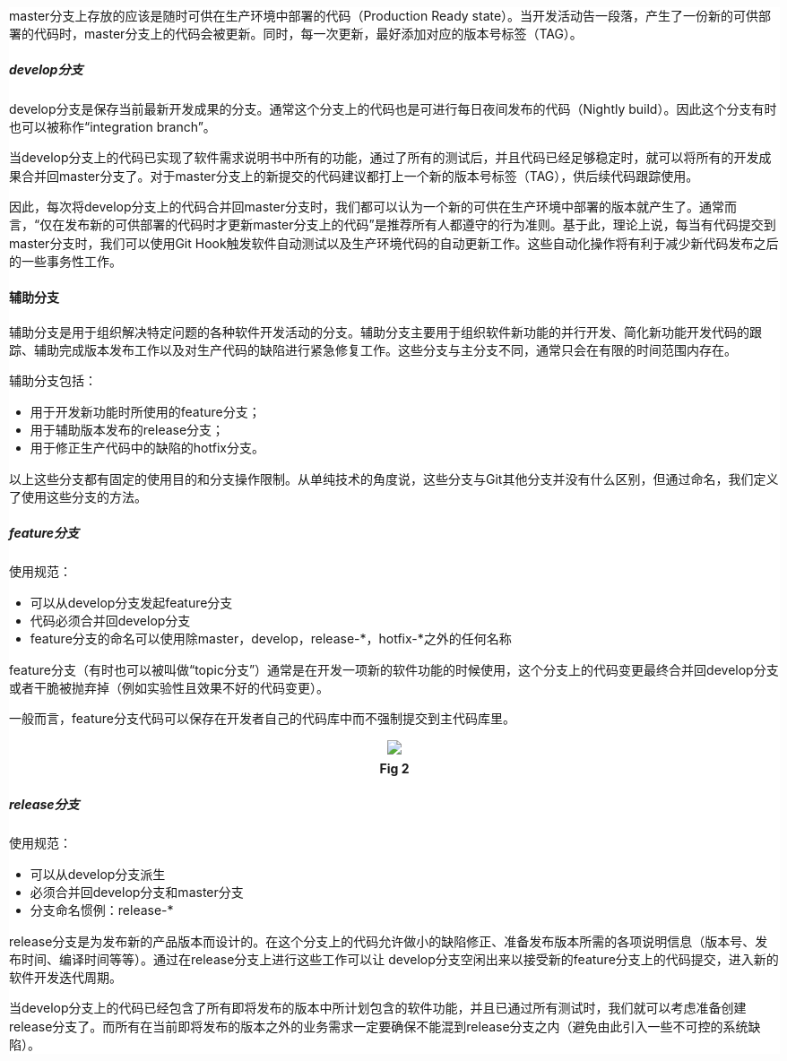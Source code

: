master分支上存放的应该是随时可供在生产环境中部署的代码（Production Ready state）。当开发活动告一段落，产生了一份新的可供部署的代码时，master分支上的代码会被更新。同时，每一次更新，最好添加对应的版本号标签（TAG）。

##### develop分支

develop分支是保存当前最新开发成果的分支。通常这个分支上的代码也是可进行每日夜间发布的代码（Nightly build）。因此这个分支有时也可以被称作“integration branch”。

当develop分支上的代码已实现了软件需求说明书中所有的功能，通过了所有的测试后，并且代码已经足够稳定时，就可以将所有的开发成果合并回master分支了。对于master分支上的新提交的代码建议都打上一个新的版本号标签（TAG），供后续代码跟踪使用。

因此，每次将develop分支上的代码合并回master分支时，我们都可以认为一个新的可供在生产环境中部署的版本就产生了。通常而言，“仅在发布新的可供部署的代码时才更新master分支上的代码”是推荐所有人都遵守的行为准则。基于此，理论上说，每当有代码提交到master分支时，我们可以使用Git Hook触发软件自动测试以及生产环境代码的自动更新工作。这些自动化操作将有利于减少新代码发布之后的一些事务性工作。

#### 辅助分支

辅助分支是用于组织解决特定问题的各种软件开发活动的分支。辅助分支主要用于组织软件新功能的并行开发、简化新功能开发代码的跟踪、辅助完成版本发布工作以及对生产代码的缺陷进行紧急修复工作。这些分支与主分支不同，通常只会在有限的时间范围内存在。

辅助分支包括：

- 用于开发新功能时所使用的feature分支；
- 用于辅助版本发布的release分支；
- 用于修正生产代码中的缺陷的hotfix分支。

以上这些分支都有固定的使用目的和分支操作限制。从单纯技术的角度说，这些分支与Git其他分支并没有什么区别，但通过命名，我们定义了使用这些分支的方法。

##### feature分支

使用规范：
- 可以从develop分支发起feature分支
- 代码必须合并回develop分支
- feature分支的命名可以使用除master，develop，release-*，hotfix-*之外的任何名称

feature分支（有时也可以被叫做“topic分支”）通常是在开发一项新的软件功能的时候使用，这个分支上的代码变更最终合并回develop分支或者干脆被抛弃掉（例如实验性且效果不好的代码变更）。

一般而言，feature分支代码可以保存在开发者自己的代码库中而不强制提交到主代码库里。

<div align=center>
<img src='https://github.com/Miachol/Writing-material/raw/master/notes/images/2017-09-05-notes-git-handbook/fig2.png'>
<br/>
<b>Fig 2</b>
</div>

##### release分支

使用规范：

- 可以从develop分支派生
- 必须合并回develop分支和master分支
- 分支命名惯例：release-*

release分支是为发布新的产品版本而设计的。在这个分支上的代码允许做小的缺陷修正、准备发布版本所需的各项说明信息（版本号、发布时间、编译时间等等）。通过在release分支上进行这些工作可以让
develop分支空闲出来以接受新的feature分支上的代码提交，进入新的软件开发迭代周期。

当develop分支上的代码已经包含了所有即将发布的版本中所计划包含的软件功能，并且已通过所有测试时，我们就可以考虑准备创建release分支了。而所有在当前即将发布的版本之外的业务需求一定要确保不能混到release分支之内（避免由此引入一些不可控的系统缺陷）。

